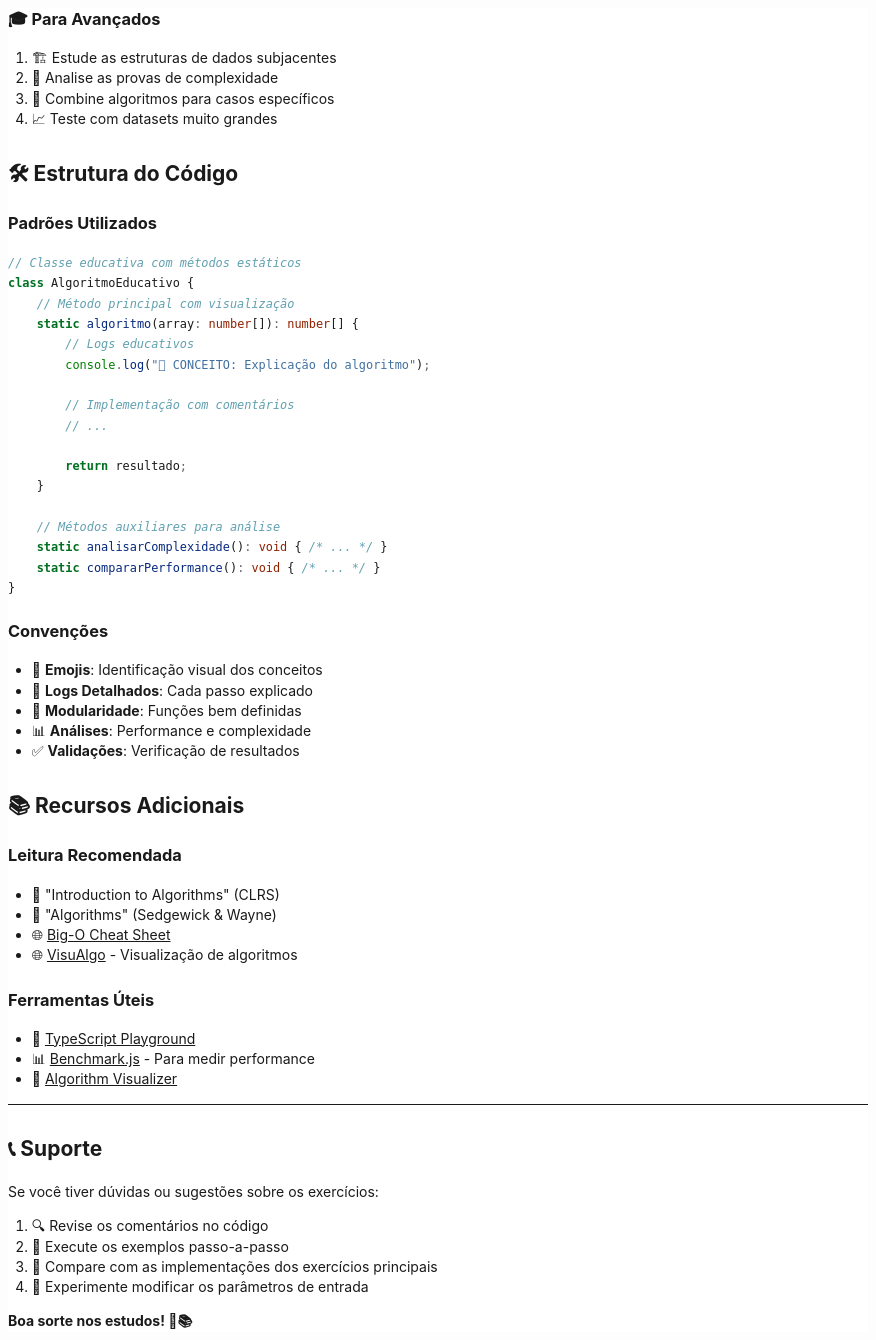 ### 🎓 **Para Avançados**
1. 🏗️ Estude as estruturas de dados subjacentes
2. 🧮 Analise as provas de complexidade
3. 🔀 Combine algoritmos para casos específicos
4. 📈 Teste com datasets muito grandes

## 🛠️ Estrutura do Código

### Padrões Utilizados

```typescript
// Classe educativa com métodos estáticos
class AlgoritmoEducativo {
    // Método principal com visualização
    static algoritmo(array: number[]): number[] {
        // Logs educativos
        console.log("🎯 CONCEITO: Explicação do algoritmo");
        
        // Implementação com comentários
        // ...
        
        return resultado;
    }
    
    // Métodos auxiliares para análise
    static analisarComplexidade(): void { /* ... */ }
    static compararPerformance(): void { /* ... */ }
}
```

### Convenções

- 🎯 **Emojis**: Identificação visual dos conceitos
- 📝 **Logs Detalhados**: Cada passo explicado
- 🔧 **Modularidade**: Funções bem definidas
- 📊 **Análises**: Performance e complexidade
- ✅ **Validações**: Verificação de resultados

## 📚 Recursos Adicionais

### Leitura Recomendada
- 📖 "Introduction to Algorithms" (CLRS)
- 📖 "Algorithms" (Sedgewick & Wayne)
- 🌐 [Big-O Cheat Sheet](https://www.bigocheatsheet.com/)
- 🌐 [VisuAlgo](https://visualgo.net/) - Visualização de algoritmos

### Ferramentas Úteis
- 🔧 [TypeScript Playground](https://www.typescriptlang.org/play)
- 📊 [Benchmark.js](https://benchmarkjs.com/) - Para medir performance
- 🎨 [Algorithm Visualizer](https://algorithm-visualizer.org/)

---

## 📞 Suporte

Se você tiver dúvidas ou sugestões sobre os exercícios:

1. 🔍 Revise os comentários no código
2. 🧪 Execute os exemplos passo-a-passo
3. 📝 Compare com as implementações dos exercícios principais
4. 🎯 Experimente modificar os parâmetros de entrada

**Boa sorte nos estudos! 🚀📚**
